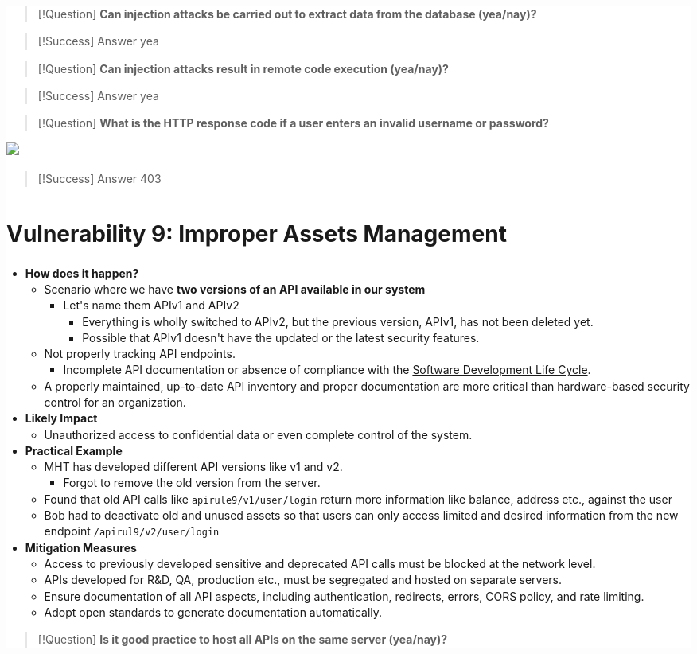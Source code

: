 > [!Question]
>  **Can injection attacks be carried out to extract data from the database (yea/nay)?**

> [!Success] Answer
> yea

> [!Question]
>  **Can injection attacks result in remote code execution (yea/nay)?**

> [!Success] Answer
> yea

> [!Question]
>  **What is the HTTP response code if a user enters an invalid username or password?**

![](/img/user/TryHackMe/THM_Images/cf45bffc7679770d279494e58e98fca6.png)

> [!Success] Answer
> 403

# Vulnerability 9: Improper Assets Management

- **How does it happen?**
	- Scenario where we have **two versions of an API available in our system**
		- Let's name them APIv1 and APIv2
			- Everything is wholly switched to APIv2, but the previous version, APIv1, has not been deleted yet. 
			- Possible that APIv1 doesn't have the updated or the latest security features. 
	- Not properly tracking API endpoints. 
		- Incomplete API documentation or absence of compliance with the [Software Development Life Cycle](https://tryhackme.com/room/securesdlc). 
	- A properly maintained, up-to-date API inventory and proper documentation are more critical than hardware-based security control for an organization.  
- **Likely Impact** 
	- Unauthorized access to confidential data or even complete control of the system. 
- **Practical Example**  
	- MHT has developed different API versions like v1 and v2. 
		- Forgot to remove the old version from the server.  
	- Found that old API calls like `apirule9/v1/user/login` return more information like balance, address etc., against the user
	- Bob had to deactivate old and unused assets so that users can only access limited and desired information from the new endpoint `/apirul9/v2/user/login`
- **Mitigation Measures**   
	- Access to previously developed sensitive and deprecated API calls must be blocked at the network level.
	- APIs developed for R&D, QA, production etc., must be segregated and hosted on separate servers.
	- Ensure documentation of all API aspects, including authentication, redirects, errors, CORS policy, and rate limiting. 
	- Adopt open standards to generate documentation automatically.

> [!Question]
>  **Is it good practice to host all APIs on the same server (yea/nay)?**
